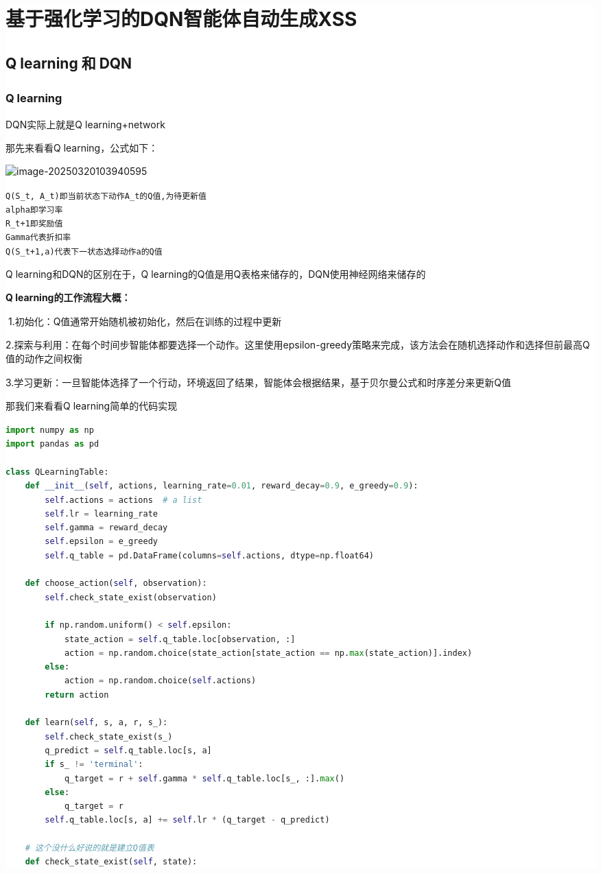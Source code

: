 # 基于强化学习的DQN智能体自动生成XSS

## Q learning 和 DQN 

### Q learning

DQN实际上就是Q learning+network



那先来看看Q learning，公式如下：

![image-20250320103940595](https://s2.loli.net/2025/06/03/tq5wPhJUFC26f7B.png)

```
Q(S_t, A_t)即当前状态下动作A_t的Q值,为待更新值
alpha即学习率
R_t+1即奖励值
Gamma代表折扣率
Q(S_t+1,a)代表下一状态选择动作a的Q值
```

Q learning和DQN的区别在于，Q learning的Q值是用Q表格来储存的，DQN使用神经网络来储存的

**Q learning的工作流程大概：**

​	1.初始化：Q值通常开始随机被初始化，然后在训练的过程中更新

​	2.探索与利用：在每个时间步智能体都要选择一个动作。这里使用epsilon-greedy策略来完成，该方法会在随机选择动作和选择但前最高Q值的动作之间权衡

​	3.学习更新：一旦智能体选择了一个行动，环境返回了结果，智能体会根据结果，基于贝尔曼公式和时序差分来更新Q值

那我们来看看Q learning简单的代码实现

```py
import numpy as np
import pandas as pd

class QLearningTable:
    def __init__(self, actions, learning_rate=0.01, reward_decay=0.9, e_greedy=0.9):
        self.actions = actions  # a list
        self.lr = learning_rate
        self.gamma = reward_decay
        self.epsilon = e_greedy
        self.q_table = pd.DataFrame(columns=self.actions, dtype=np.float64)

    def choose_action(self, observation):
        self.check_state_exist(observation)

        if np.random.uniform() < self.epsilon:
            state_action = self.q_table.loc[observation, :]
            action = np.random.choice(state_action[state_action == np.max(state_action)].index)
        else:
            action = np.random.choice(self.actions)
        return action

    def learn(self, s, a, r, s_):
        self.check_state_exist(s_)
        q_predict = self.q_table.loc[s, a]
        if s_ != 'terminal':
            q_target = r + self.gamma * self.q_table.loc[s_, :].max()
        else:
            q_target = r  
        self.q_table.loc[s, a] += self.lr * (q_target - q_predict)

    # 这个没什么好说的就是建立Q值表 
    def check_state_exist(self, state):
```